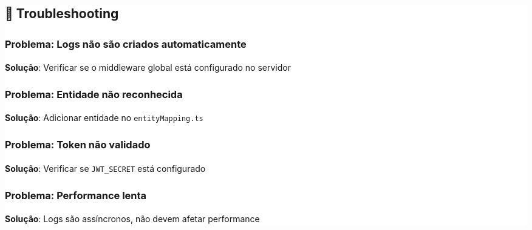 ## 🔧 Troubleshooting

### Problema: Logs não são criados automaticamente
**Solução**: Verificar se o middleware global está configurado no servidor

### Problema: Entidade não reconhecida
**Solução**: Adicionar entidade no `entityMapping.ts`

### Problema: Token não validado
**Solução**: Verificar se `JWT_SECRET` está configurado

### Problema: Performance lenta
**Solução**: Logs são assíncronos, não devem afetar performance 